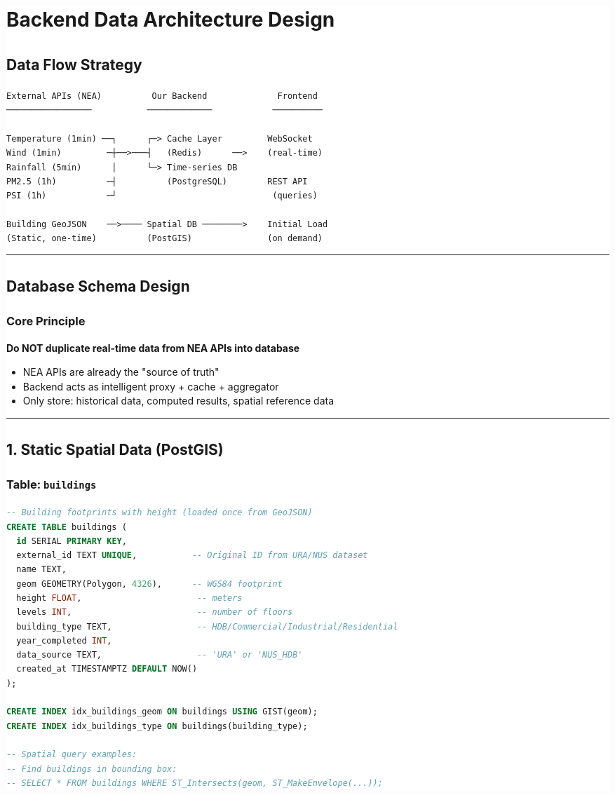 # Backend Data Architecture Design

## Data Flow Strategy

```
External APIs (NEA)          Our Backend              Frontend
─────────────────           ─────────────            ──────────

Temperature (1min) ──┐      ┌─> Cache Layer         WebSocket
Wind (1min)         ─┼──>───┤   (Redis)      ──>    (real-time)
Rainfall (5min)      │      └─> Time-series DB
PM2.5 (1h)          ─┤          (PostgreSQL)        REST API
PSI (1h)            ─┘                               (queries)

Building GeoJSON    ──>──── Spatial DB ────────>    Initial Load
(Static, one-time)          (PostGIS)               (on demand)
```

---

## Database Schema Design

### Core Principle
**Do NOT duplicate real-time data from NEA APIs into database**
- NEA APIs are already the "source of truth"
- Backend acts as intelligent proxy + cache + aggregator
- Only store: historical data, computed results, spatial reference data

---

## 1. Static Spatial Data (PostGIS)

### Table: `buildings`
```sql
-- Building footprints with height (loaded once from GeoJSON)
CREATE TABLE buildings (
  id SERIAL PRIMARY KEY,
  external_id TEXT UNIQUE,           -- Original ID from URA/NUS dataset
  name TEXT,
  geom GEOMETRY(Polygon, 4326),      -- WGS84 footprint
  height FLOAT,                       -- meters
  levels INT,                         -- number of floors
  building_type TEXT,                 -- HDB/Commercial/Industrial/Residential
  year_completed INT,
  data_source TEXT,                   -- 'URA' or 'NUS_HDB'
  created_at TIMESTAMPTZ DEFAULT NOW()
);

CREATE INDEX idx_buildings_geom ON buildings USING GIST(geom);
CREATE INDEX idx_buildings_type ON buildings(building_type);

-- Spatial query examples:
-- Find buildings in bounding box:
-- SELECT * FROM buildings WHERE ST_Intersects(geom, ST_MakeEnvelope(...));
```
